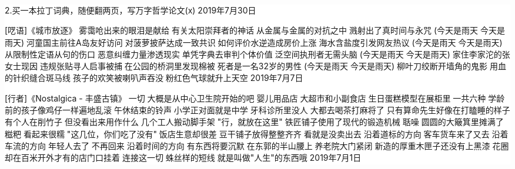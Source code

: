 2.买一本拉丁词典，随便翻两页，写万字哲学论文(x)
2019年7月30日

[呓语]《城市放逐》
雾霭呛出来的眼泪是献给
有关太阳崇拜者的神话
从金属与金属的对抗之中
溅射出了真时间与永咒
(今天是雨天 今天是雨天)
河童国主前往A岛友好访问
对菠萝披萨达成一致共识
如何评价水逆造成房价上涨
海水含盐度引发网友热议
(今天是雨天 今天是雨天)
从限制性定语从句的伤口
恶意纠缠力量渗透现实
单凭字典去审判个体价值
泛空间执刑者无需头脑
(今天是雨天 今天是雨天)
家住李家沱的张女士现因
违规张贴寻人启事被捕
在公园的桥洞里发现棉被
死者是一名32岁的男性
(今天是雨天 今天是雨天)
柳叶刀绞断开墙角的鬼影
用血的针织缝合斑马线
孩子的欢笑被喇叭声吞没
粉红色气球就升上天空
2019年7月7日

[行者]《Nostalgica - 丰盛古镇》
一切 大概是从中心卫生院开始的吧
婴儿用品店 大超市和小副食店
生日蛋糕模型在展柜里 一共六种
学龄前的孩子像鸡仔一样遍地乱滚
午休结束的铃声 小学正对面就是中学
牙科诊所里没人 大都去喝茶打麻将了
只有算命先生好像在打瞌睡的样子
有个人在削竹子 但没看出来用作什么
几个工人搬动脚手架 "行，就放在这里"
铁匠铺子使用了现代的锻造机械 聒噪
圆圆的大簸箕里摊满了糍粑 看起来很糯
"这几位，你们吃了没有" 饭店生意却很差
豆干铺子放得整整齐齐 看就是没卖出去
沿着道标的方向 客车货车来了又去
沿着车流的方向 年轻人去了 不再回来
沿着时间的方向 有东西将要沉默
在东郭的半山腰上 养老院大门紧闭
新造的厚重木匣子还没有上黑漆
花圈却在百米开外才有的店门口挂着
连接这一切 蛛丝样的短线
就是叫做"人生"的东西哦
2019年7月1日
